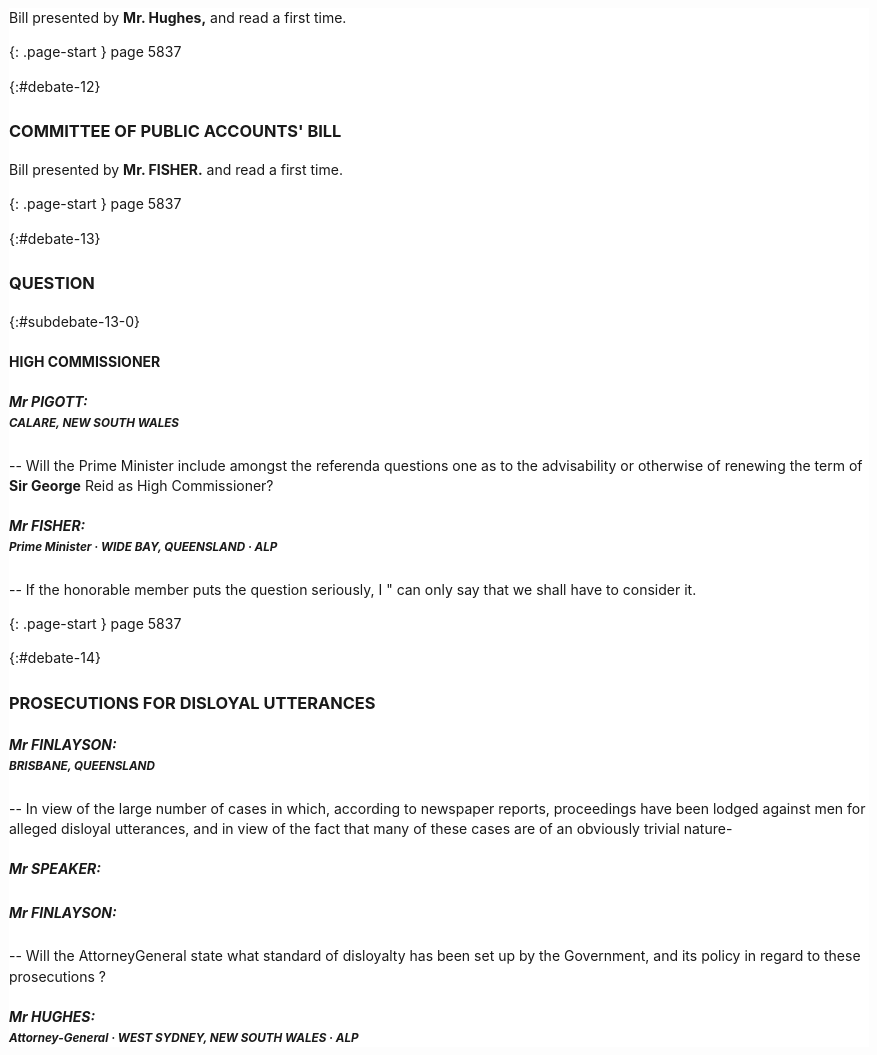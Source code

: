 Bill presented by  **Mr. Hughes,**  and read a first time. 

{: .page-start }
page 5837

{:#debate-12}
### COMMITTEE OF PUBLIC ACCOUNTS' BILL

Bill presented by  **Mr. FISHER.**  and read a first time. 

{: .page-start }
page 5837

{:#debate-13}
### QUESTION

{:#subdebate-13-0}
#### HIGH COMMISSIONER

##### Mr PIGOTT:<br><small class="text-muted">CALARE, NEW SOUTH WALES</small>

-- Will the Prime Minister include amongst the referenda questions one as to the advisability or otherwise of renewing the term of  **Sir George**  Reid as High Commissioner? 

##### Mr FISHER:<br><small class="text-muted">Prime Minister &middot; WIDE BAY, QUEENSLAND &middot; ALP</small>

-- If the honorable member puts the question seriously, I " can only say that we shall have to consider it. 

{: .page-start }
page 5837

{:#debate-14}
### PROSECUTIONS FOR DISLOYAL UTTERANCES

##### Mr FINLAYSON:<br><small class="text-muted">BRISBANE, QUEENSLAND</small>

-- In view of the large number of cases in which, according to newspaper reports, proceedings have been lodged against men for alleged disloyal utterances, and in view of the fact that many of these cases are of an obviously trivial nature- 

##### Mr SPEAKER:



##### Mr FINLAYSON:

-- Will the AttorneyGeneral state what standard of disloyalty has been set up by the Government, and its policy in regard to these prosecutions ? 

##### Mr HUGHES:<br><small class="text-muted">Attorney-General &middot; WEST SYDNEY, NEW SOUTH WALES &middot; ALP</small>
